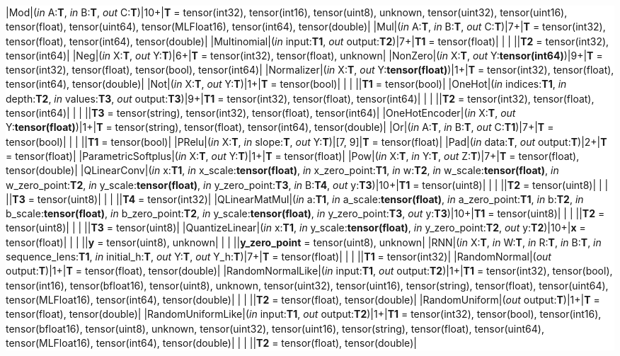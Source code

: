 |Mod|(*in* A:**T**, *in* B:**T**, *out* C:**T**)|10+|**T** = tensor(int32), tensor(int16), tensor(uint8), unknown, tensor(uint32), tensor(uint16), tensor(float), tensor(uint64), tensor(MLFloat16), tensor(int64), tensor(double)|
|Mul|(*in* A:**T**, *in* B:**T**, *out* C:**T**)|7+|**T** = tensor(int32), tensor(float), tensor(int64), tensor(double)|
|Multinomial|(*in* input:**T1**, *out* output:**T2**)|7+|**T1** = tensor(float)|
| | ||**T2** = tensor(int32), tensor(int64)|
|Neg|(*in* X:**T**, *out* Y:**T**)|6+|**T** = tensor(int32), tensor(float), unknown|
|NonZero|(*in* X:**T**, *out* Y:**tensor(int64)**)|9+|**T** = tensor(int32), tensor(float), tensor(bool), tensor(int64)|
|Normalizer|(*in* X:**T**, *out* Y:**tensor(float)**)|1+|**T** = tensor(int32), tensor(float), tensor(int64), tensor(double)|
|Not|(*in* X:**T**, *out* Y:**T**)|1+|**T** = tensor(bool)|
| | ||**T1** = tensor(bool)|
|OneHot|(*in* indices:**T1**, *in* depth:**T2**, *in* values:**T3**, *out* output:**T3**)|9+|**T1** = tensor(int32), tensor(float), tensor(int64)|
| | ||**T2** = tensor(int32), tensor(float), tensor(int64)|
| | ||**T3** = tensor(string), tensor(int32), tensor(float), tensor(int64)|
|OneHotEncoder|(*in* X:**T**, *out* Y:**tensor(float)**)|1+|**T** = tensor(string), tensor(float), tensor(int64), tensor(double)|
|Or|(*in* A:**T**, *in* B:**T**, *out* C:**T1**)|7+|**T** = tensor(bool)|
| | ||**T1** = tensor(bool)|
|PRelu|(*in* X:**T**, *in* slope:**T**, *out* Y:**T**)|[7, 9]|**T** = tensor(float)|
|Pad|(*in* data:**T**, *out* output:**T**)|2+|**T** = tensor(float)|
|ParametricSoftplus|(*in* X:**T**, *out* Y:**T**)|1+|**T** = tensor(float)|
|Pow|(*in* X:**T**, *in* Y:**T**, *out* Z:**T**)|7+|**T** = tensor(float), tensor(double)|
|QLinearConv|(*in* x:**T1**, *in* x_scale:**tensor(float)**, *in* x_zero_point:**T1**, *in* w:**T2**, *in* w_scale:**tensor(float)**, *in* w_zero_point:**T2**, *in* y_scale:**tensor(float)**, *in* y_zero_point:**T3**, *in* B:**T4**, *out* y:**T3**)|10+|**T1** = tensor(uint8)|
| | ||**T2** = tensor(uint8)|
| | ||**T3** = tensor(uint8)|
| | ||**T4** = tensor(int32)|
|QLinearMatMul|(*in* a:**T1**, *in* a_scale:**tensor(float)**, *in* a_zero_point:**T1**, *in* b:**T2**, *in* b_scale:**tensor(float)**, *in* b_zero_point:**T2**, *in* y_scale:**tensor(float)**, *in* y_zero_point:**T3**, *out* y:**T3**)|10+|**T1** = tensor(uint8)|
| | ||**T2** = tensor(uint8)|
| | ||**T3** = tensor(uint8)|
|QuantizeLinear|(*in* x:**T1**, *in* y_scale:**tensor(float)**, *in* y_zero_point:**T2**, *out* y:**T2**)|10+|**x** = tensor(float)|
| | ||**y** = tensor(uint8), unknown|
| | ||**y_zero_point** = tensor(uint8), unknown|
|RNN|(*in* X:**T**, *in* W:**T**, *in* R:**T**, *in* B:**T**, *in* sequence_lens:**T1**, *in* initial_h:**T**, *out* Y:**T**, *out* Y_h:**T**)|7+|**T** = tensor(float)|
| | ||**T1** = tensor(int32)|
|RandomNormal|(*out* output:**T**)|1+|**T** = tensor(float), tensor(double)|
|RandomNormalLike|(*in* input:**T1**, *out* output:**T2**)|1+|**T1** = tensor(int32), tensor(bool), tensor(int16), tensor(bfloat16), tensor(uint8), unknown, tensor(uint32), tensor(uint16), tensor(string), tensor(float), tensor(uint64), tensor(MLFloat16), tensor(int64), tensor(double)|
| | ||**T2** = tensor(float), tensor(double)|
|RandomUniform|(*out* output:**T**)|1+|**T** = tensor(float), tensor(double)|
|RandomUniformLike|(*in* input:**T1**, *out* output:**T2**)|1+|**T1** = tensor(int32), tensor(bool), tensor(int16), tensor(bfloat16), tensor(uint8), unknown, tensor(uint32), tensor(uint16), tensor(string), tensor(float), tensor(uint64), tensor(MLFloat16), tensor(int64), tensor(double)|
| | ||**T2** = tensor(float), tensor(double)|